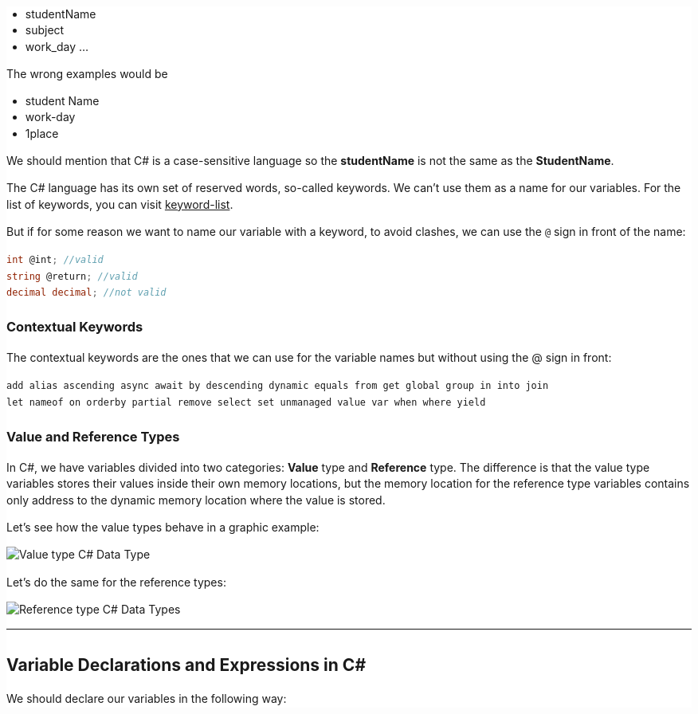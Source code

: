 - studentName
- subject
- work_day …

The wrong examples would be

- student Name
- work-day
- 1place

We should mention that C# is a case-sensitive language so the **studentName** is not the same as the **StudentName**.

The C# language has its own set of reserved words, so-called keywords. We can’t use them as a name for our variables. For the list of keywords, you can visit [<VPIcon icon="iconfont icon-csharp"/>keyword-list](https://docs.microsoft.com/en-us/dotnet/csharp/language-reference/keywords/).

But if for some reason we want to name our variable with a keyword, to avoid clashes, we can use the `@` sign in front of the name:

```cs
int @int; //valid
string @return; //valid
decimal decimal; //not valid
```

### Contextual Keywords

The contextual keywords are the ones that we can use for the variable names but without using the @ sign in front:

```plaintext title="output"
add alias ascending async await by descending dynamic equals from get global group in into join
let nameof on orderby partial remove select set unmanaged value var when where yield
```

### Value and Reference Types

In C#, we have variables divided into two categories: **Value** type and **Reference** type. The difference is that the value type variables stores their values inside their own memory locations, but the memory location for the reference type variables contains only address to the dynamic memory location where the value is stored.

Let’s see how the value types behave in a graphic example:

![Value type C# Data Type](/assets/image/code-maze.com/csharp-data-types-variables/04-ValueType.png)

Let’s do the same for the reference types:

![Reference type C# Data Types](/assets/image/code-maze.com/csharp-data-types-variables/05-ReferenceType.png)

---

## Variable Declarations and Expressions in C#

We should declare our variables in the following way:
